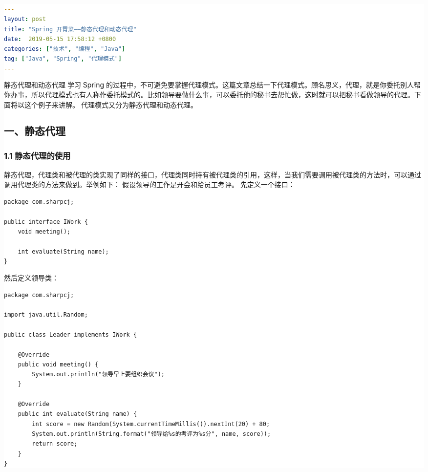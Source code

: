 ```yaml
---
layout: post
title: "Spring 开胃菜——静态代理和动态代理"
date:  2019-05-15 17:58:12 +0800
categories: ["技术", "编程", "Java"]
tag: ["Java", "Spring", "代理模式"]
---
```


静态代理和动态代理
学习 Spring 的过程中，不可避免要掌握代理模式。这篇文章总结一下代理模式。顾名思义，代理，就是你委托别人帮你办事，所以代理模式也有人称作委托模式的。比如领导要做什么事，可以委托他的秘书去帮忙做，这时就可以把秘书看做领导的代理。下面将以这个例子来讲解。
代理模式又分为静态代理和动态代理。

## 一、静态代理
### 1.1 静态代理的使用
静态代理，代理类和被代理的类实现了同样的接口，代理类同时持有被代理类的引用，这样，当我们需要调用被代理类的方法时，可以通过调用代理类的方法来做到。举例如下：
假设领导的工作是开会和给员工考评。
先定义一个接口：

```
package com.sharpcj;

public interface IWork {
    void meeting();

    int evaluate(String name);
}
```

然后定义领导类：

```
package com.sharpcj;

import java.util.Random;

public class Leader implements IWork {

    @Override
    public void meeting() {
        System.out.println("领导早上要组织会议");
    }

    @Override
    public int evaluate(String name) {
        int score = new Random(System.currentTimeMillis()).nextInt(20) + 80;
        System.out.println(String.format("领导给%s的考评为%s分", name, score));
        return score;
    }
}
```
